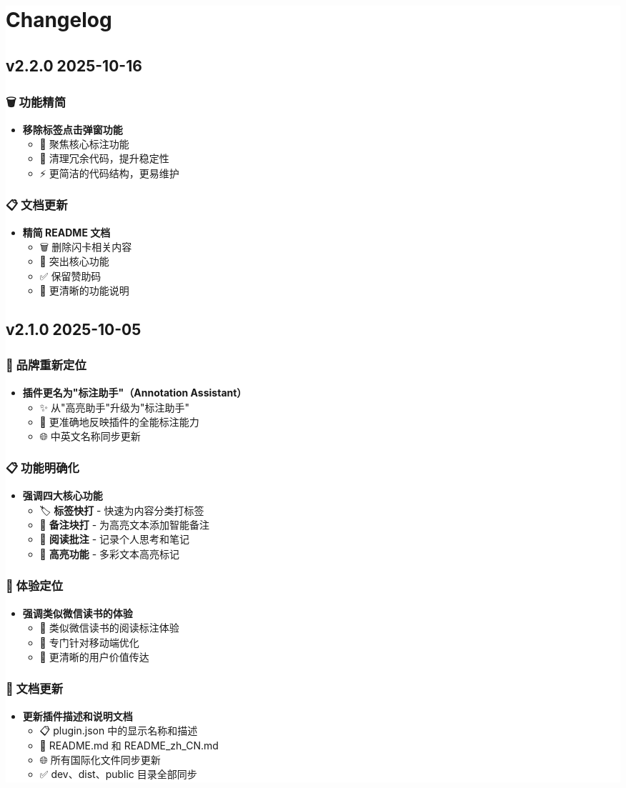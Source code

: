 # Changelog

## v2.2.0 2025-10-16

### 🗑️ 功能精简

* **移除标签点击弹窗功能**
  - 🎯 聚焦核心标注功能
  - 🧹 清理冗余代码，提升稳定性
  - ⚡ 更简洁的代码结构，更易维护

### 📋 文档更新

* **精简 README 文档**
  - 🗑️ 删除闪卡相关内容
  - 🎯 突出核心功能
  - ✅ 保留赞助码
  - 📝 更清晰的功能说明

## v2.1.0 2025-10-05

### 🎯 品牌重新定位

* **插件更名为"标注助手"（Annotation Assistant）**
  - ✨ 从"高亮助手"升级为"标注助手"
  - 🎯 更准确地反映插件的全能标注能力
  - 🌐 中英文名称同步更新

### 📋 功能明确化

* **强调四大核心功能**
  - 🏷️ **标签快打** - 快速为内容分类打标签
  - 📝 **备注块打** - 为高亮文本添加智能备注
  - 💭 **阅读批注** - 记录个人思考和笔记
  - 🎨 **高亮功能** - 多彩文本高亮标记

### 📱 体验定位

* **强调类似微信读书的体验**
  - 📖 类似微信读书的阅读标注体验
  - 📱 专门针对移动端优化
  - 🎯 更清晰的用户价值传达

### 📖 文档更新

* **更新插件描述和说明文档**
  - 📋 plugin.json 中的显示名称和描述
  - 📄 README.md 和 README_zh_CN.md
  - 🌐 所有国际化文件同步更新
  - ✅ dev、dist、public 目录全部同步
